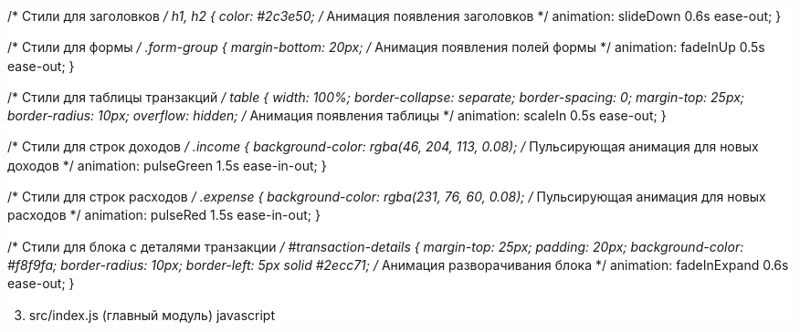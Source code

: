 /* Стили для заголовков */
h1, h2 {
color: #2c3e50;
/* Анимация появления заголовков */
animation: slideDown 0.6s ease-out;
}

/* Стили для формы */
.form-group {
margin-bottom: 20px;
/* Анимация появления полей формы */
animation: fadeInUp 0.5s ease-out;
}

/* Стили для таблицы транзакций */
table {
width: 100%;
border-collapse: separate;
border-spacing: 0;
margin-top: 25px;
border-radius: 10px;
overflow: hidden;
/* Анимация появления таблицы */
animation: scaleIn 0.5s ease-out;
}

/* Стили для строк доходов */
.income {
background-color: rgba(46, 204, 113, 0.08);
/* Пульсирующая анимация для новых доходов */
animation: pulseGreen 1.5s ease-in-out;
}

/* Стили для строк расходов */
.expense {
background-color: rgba(231, 76, 60, 0.08);
/* Пульсирующая анимация для новых расходов */
animation: pulseRed 1.5s ease-in-out;
}

/* Стили для блока с деталями транзакции */
#transaction-details {
margin-top: 25px;
padding: 20px;
background-color: #f8f9fa;
border-radius: 10px;
border-left: 5px solid #2ecc71;
/* Анимация разворачивания блока */
animation: fadeInExpand 0.6s ease-out;
}

3. src/index.js (главный модуль)
   javascript
